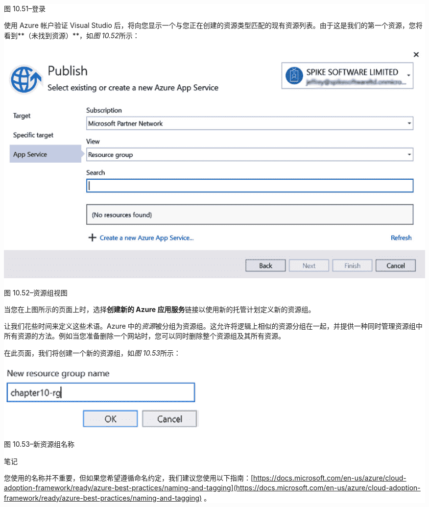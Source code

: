 图 10.51–登录

使用 Azure 帐户验证 Visual Studio 后，将向您显示一个与您正在创建的资源类型匹配的现有资源列表。由于这是我们的第一个资源，您将看到**（未找到资源）**，如*图 10.52*所示：

![](img/Figure_10.52_B16559.jpg)

图 10.52–资源组视图

当您在上图所示的页面上时，选择**创建新的 Azure 应用服务**链接以使用新的托管计划定义新的资源组。

让我们花些时间来定义这些术语。Azure 中的*资源*被分组为资源组。这允许将逻辑上相似的资源分组在一起，并提供一种同时管理资源组中所有资源的方法。例如当您准备删除一个网站时，您可以同时删除整个资源组及其所有资源。

在此页面，我们将创建一个新的资源组，如*图 10.53*所示：

![Figure 10.53 – New resource group name ](img/Figure_10.53_B16559.jpg)

图 10.53–新资源组名称

笔记

您使用的名称并不重要，但如果您希望遵循命名约定，我们建议您使用以下指南：[https://docs.microsoft.com/en-us/azure/cloud-adoption-framework/ready/azure-best-practices/naming-and-tagging](https://docs.microsoft.com/en-us/azure/cloud-adoption-framework/ready/azure-best-practices/naming-and-tagging) 。
